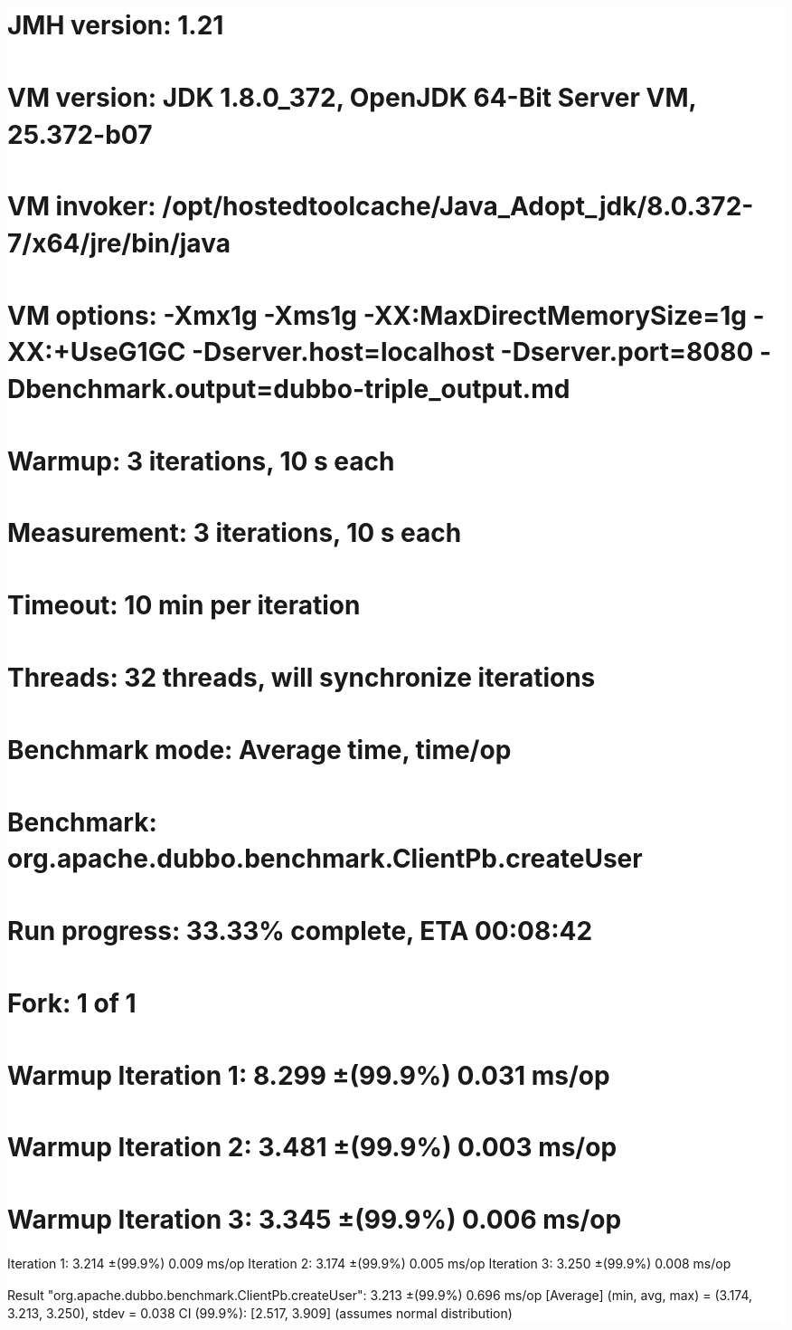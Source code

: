 
# JMH version: 1.21
# VM version: JDK 1.8.0_372, OpenJDK 64-Bit Server VM, 25.372-b07
# VM invoker: /opt/hostedtoolcache/Java_Adopt_jdk/8.0.372-7/x64/jre/bin/java
# VM options: -Xmx1g -Xms1g -XX:MaxDirectMemorySize=1g -XX:+UseG1GC -Dserver.host=localhost -Dserver.port=8080 -Dbenchmark.output=dubbo-triple_output.md
# Warmup: 3 iterations, 10 s each
# Measurement: 3 iterations, 10 s each
# Timeout: 10 min per iteration
# Threads: 32 threads, will synchronize iterations
# Benchmark mode: Average time, time/op
# Benchmark: org.apache.dubbo.benchmark.ClientPb.createUser

# Run progress: 33.33% complete, ETA 00:08:42
# Fork: 1 of 1
# Warmup Iteration   1: 8.299 ±(99.9%) 0.031 ms/op
# Warmup Iteration   2: 3.481 ±(99.9%) 0.003 ms/op
# Warmup Iteration   3: 3.345 ±(99.9%) 0.006 ms/op
Iteration   1: 3.214 ±(99.9%) 0.009 ms/op
Iteration   2: 3.174 ±(99.9%) 0.005 ms/op
Iteration   3: 3.250 ±(99.9%) 0.008 ms/op


Result "org.apache.dubbo.benchmark.ClientPb.createUser":
  3.213 ±(99.9%) 0.696 ms/op [Average]
  (min, avg, max) = (3.174, 3.213, 3.250), stdev = 0.038
  CI (99.9%): [2.517, 3.909] (assumes normal distribution)

